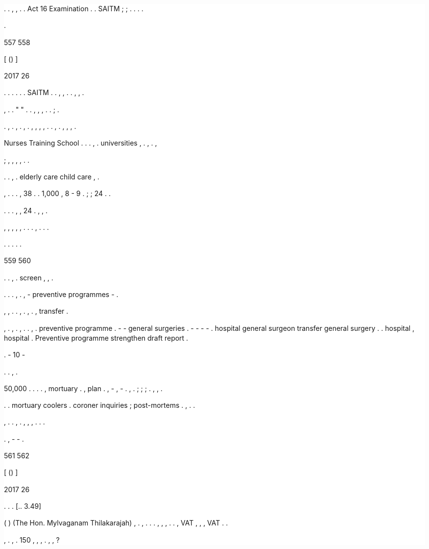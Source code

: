 . . , , . . Act 16 Examination . . SAITM ; ; . . . .

.

557 558

[ () ]

2017 26

. . . . . . SAITM . . , , . . , , .

, . . " " . . , , , . . ; .

. , . , . , . , , , , . . , . , , , .

Nurses Training School . . . , . universities , . , . ,

; , , , , . .

. . , . elderly care child care , .

, . . . , 38 . . 1,000 , 8 - 9 . ; ; 24 . .

. . . , , 24 . , , .

, , , , , . . . , . . .

. . . . .

559 560

. . , . screen , , .

. . . , . , - preventive programmes - .

, , . . , . , . , transfer .

, . , . , . . , . preventive programme . - - general surgeries . - - - - . hospital general surgeon transfer general surgery . . hospital , hospital . Preventive programme strengthen draft report .

. - 10 -

. . , .

50,000 . . . . , mortuary . , plan . , - , - . , . ; ; ; . , , .

. . mortuary coolers . coroner inquiries ; post-mortems . , . .

, . . , . , , , . . .

. , - - .

561 562

[ () ]

2017 26

. . . [.. 3.49]

( ) (The Hon. Mylvaganam Thilakarajah) , . , . . . , , , . . , VAT , , , VAT . .

, . , . 150 , , , . , , ?
